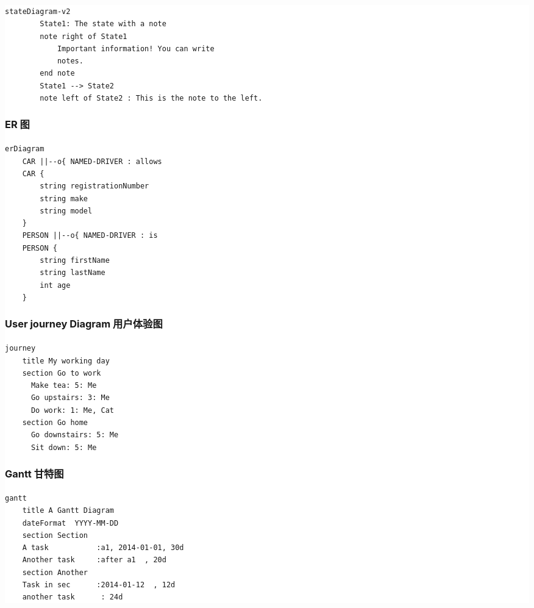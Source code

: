 ```mermaid
stateDiagram-v2
        State1: The state with a note
        note right of State1
            Important information! You can write
            notes.
        end note
        State1 --> State2
        note left of State2 : This is the note to the left.
```

### ER 图

```mermaid
erDiagram
    CAR ||--o{ NAMED-DRIVER : allows
    CAR {
        string registrationNumber
        string make
        string model
    }
    PERSON ||--o{ NAMED-DRIVER : is
    PERSON {
        string firstName
        string lastName
        int age
    }
```

### User journey Diagram 用户体验图

```mermaid
journey
    title My working day
    section Go to work
      Make tea: 5: Me
      Go upstairs: 3: Me
      Do work: 1: Me, Cat
    section Go home
      Go downstairs: 5: Me
      Sit down: 5: Me
```

### Gantt 甘特图

```mermaid
gantt
    title A Gantt Diagram
    dateFormat  YYYY-MM-DD
    section Section
    A task           :a1, 2014-01-01, 30d
    Another task     :after a1  , 20d
    section Another
    Task in sec      :2014-01-12  , 12d
    another task      : 24d
```
